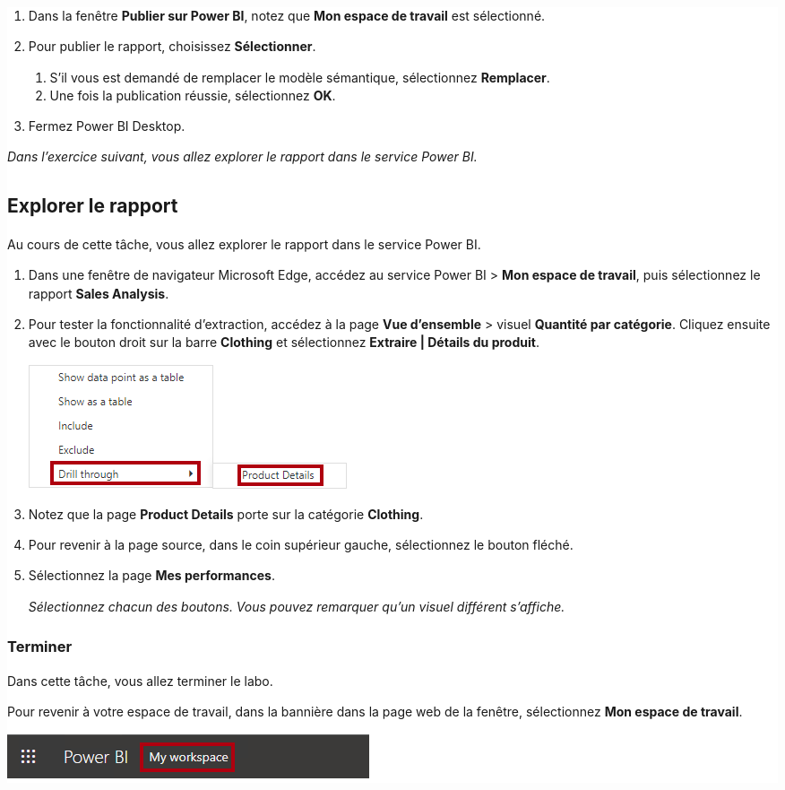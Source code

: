 1. Dans la fenêtre **Publier sur Power BI**, notez que **Mon espace de travail** est sélectionné.

1. Pour publier le rapport, choisissez **Sélectionner**.
    1. S’il vous est demandé de remplacer le modèle sémantique, sélectionnez **Remplacer**.
    1. Une fois la publication réussie, sélectionnez **OK**.

1. Fermez Power BI Desktop.

*Dans l’exercice suivant, vous allez explorer le rapport dans le service Power BI.*

## **Explorer le rapport**

Au cours de cette tâche, vous allez explorer le rapport dans le service Power BI.

1. Dans une fenêtre de navigateur Microsoft Edge, accédez au service Power BI > **Mon espace de travail**, puis sélectionnez le rapport **Sales Analysis**.

1. Pour tester la fonctionnalité d’extraction, accédez à la page **Vue d’ensemble** > visuel **Quantité par catégorie**. Cliquez ensuite avec le bouton droit sur la barre **Clothing** et sélectionnez **Extraire \| Détails du produit**.

     ![Image 130](Linked_image_Files/08-design-report-in-power-bi-desktop-enhanced_image55.png)

1. Notez que la page **Product Details** porte sur la catégorie **Clothing**.

1. Pour revenir à la page source, dans le coin supérieur gauche, sélectionnez le bouton fléché.

1. Sélectionnez la page **Mes performances**.

    *Sélectionnez chacun des boutons. Vous pouvez remarquer qu’un visuel différent s’affiche.*

### **Terminer**

Dans cette tâche, vous allez terminer le labo.

Pour revenir à votre espace de travail, dans la bannière dans la page web de la fenêtre, sélectionnez **Mon espace de travail**.

![Image 23](Linked_image_Files/08-design-report-in-power-bi-desktop-enhanced_image56.png)
